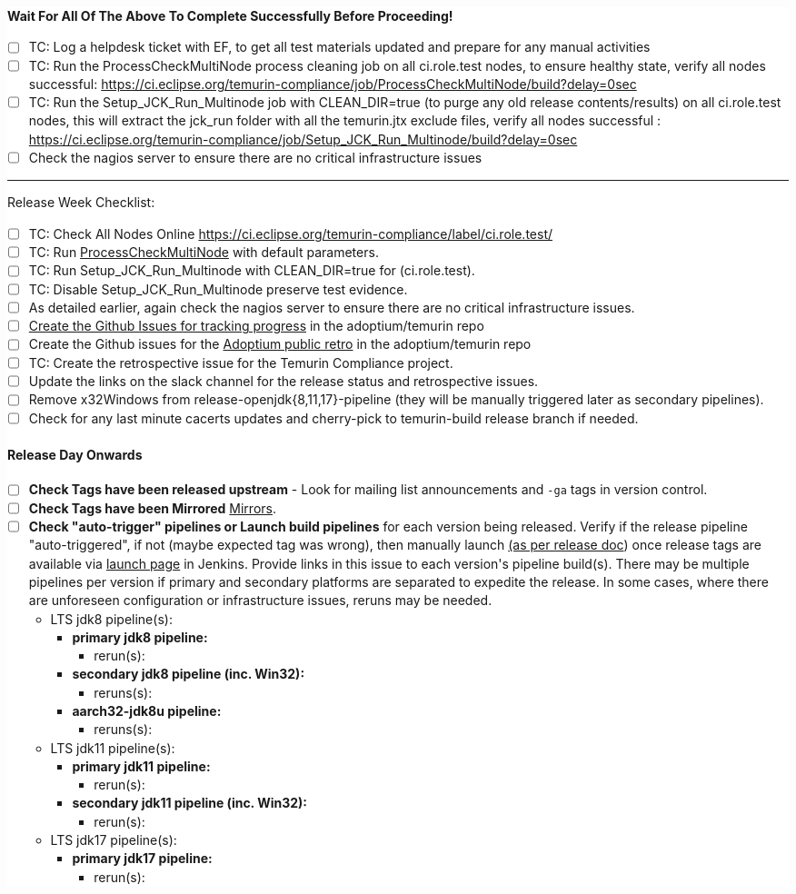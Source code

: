 **Wait For All Of The Above To Complete Successfully Before Proceeding!**

- [ ] TC: Log a helpdesk ticket with EF, to get all test materials updated and prepare for any manual activities
- [ ] TC: Run the ProcessCheckMultiNode process cleaning job on all ci.role.test nodes, to ensure healthy state, verify all nodes successful: https://ci.eclipse.org/temurin-compliance/job/ProcessCheckMultiNode/build?delay=0sec
- [ ] TC: Run the Setup_JCK_Run_Multinode job with CLEAN_DIR=true (to purge any old release contents/results) on all ci.role.test nodes, this will extract the jck_run folder with all the temurin.jtx exclude files, verify all nodes successful : https://ci.eclipse.org/temurin-compliance/job/Setup_JCK_Run_Multinode/build?delay=0sec
- [ ] Check the nagios server to ensure there are no critical infrastructure issues

-------

Release Week Checklist:

- [ ] TC: Check All Nodes Online https://ci.eclipse.org/temurin-compliance/label/ci.role.test/
- [ ] TC: Run [ProcessCheckMultiNode](https://ci.eclipse.org/temurin-compliance/job/ProcessCheckMultiNode/) with default parameters.
- [ ] TC: Run Setup_JCK_Run_Multinode with CLEAN_DIR=true for (ci.role.test).
- [ ] TC: Disable Setup_JCK_Run_Multinode preserve test evidence.
- [ ] As detailed earlier, again check the nagios server to ensure there are no critical infrastructure issues.
- [ ] [Create the Github Issues for tracking progress](https://github.com/adoptium/temurin/issues/new?assignees=&labels=&projects=&template=release-status.md&title=%3Cmonth%3E+%3Cyear%3E+Release+Status+per+Platform%2C+Version+%26+Binary+Type) in the adoptium/temurin repo
- [ ] Create the Github issues for the [Adoptium public retro](https://github.com/adoptium/temurin/issues/new?assignees=&labels=Retrospective&projects=&template=retrospectives.md&title=General+Retrospective+for+%3Cmonth%3E+%3Cyear%3E+Releases) in the adoptium/temurin repo
- [ ] TC: Create the retrospective issue for the Temurin Compliance project.
- [ ] Update the links on the slack channel for the release status and retrospective issues.
- [ ] Remove x32Windows from release-openjdk{8,11,17}-pipeline (they will be manually triggered later as secondary pipelines).
- [ ] Check for any last minute cacerts updates and cherry-pick to temurin-build release branch if needed.

#### Release Day Onwards

- [ ] **Check Tags have been released upstream** - Look for mailing list announcements and `-ga` tags in version control.
- [ ] **Check Tags have been Mirrored** [Mirrors](https://ci.adoptopenjdk.net/view/git-mirrors/job/git-mirrors/job/adoptium/).
- [ ] **Check "auto-trigger" pipelines or Launch build pipelines** for each version being released. Verify if the release pipeline "auto-triggered", if not (maybe expected tag was wrong), then manually launch [(as per release doc](https://github.com/adoptium/temurin-build/blob/master/RELEASING.md#steps-for-every-version)) once release tags are available via [launch page](https://ci.adoptopenjdk.net/job/build-scripts/job/openjdk8-pipeline/build) in Jenkins.  Provide links in this issue to each version's pipeline build(s). There may be multiple pipelines per version if primary and secondary platforms are separated to expedite the release.  In some cases,  where there are unforeseen configuration or infrastructure issues, reruns may be needed.
  - LTS jdk8 pipeline(s):
    - **primary jdk8 pipeline:**
      - rerun(s):
    - **secondary jdk8 pipeline (inc. Win32):**
      - reruns(s):
    - **aarch32-jdk8u pipeline:**
      - reruns(s):
  - LTS jdk11 pipeline(s):
    - **primary jdk11 pipeline:**
      - rerun(s):
    - **secondary jdk11 pipeline (inc. Win32):**
      - rerun(s):
  - LTS jdk17 pipeline(s):
    - **primary jdk17 pipeline:**
      - rerun(s):

[Create build repository release branches]: https://github.com/adoptium/temurin-build/blob/master/RELEASING.md#create-release-branch-on-below-repositories
[Slack message, branching build repositories]: https://github.com/adoptium/temurin-build/blob/master/RELEASING.md#branching-message-for-build-related-repositories
[temurin updater action]: https://github.com/adoptium/marketplace-data/actions/workflows/temurin-updater.yml
[Nodes list]: https://ci.eclipse.org/temurin-compliance/label/ci.role.test/
[ProcessCheckMultiNode]: https://ci.eclipse.org/temurin-compliance/job/ProcessCheckMultiNode/parambuild/?delay=0sec&LABEL=ci.role.test
[DeleteJCKMultiNode]: https://ci.eclipse.org/temurin-compliance/job/DeleteJCKMultiNode/parambuild/?delay=0sec&LABEL=ci.role.test
[DeleteNonJenkinsTestFiles]: https://ci.eclipse.org/temurin-compliance/job/DeleteNonJenkinsTestFiles/parambuild/?delay=0sec&LABEL=ci.role.test
[Gather_Host_Info]: https://ci.eclipse.org/temurin-compliance/job/Gather_Host_Info/parambuild/?delay=0sec&LABEL=ci.role.test%26%26!sw.os.sunos
[Setup_JCK_Run_Multinode]: https://ci.eclipse.org/temurin-compliance/job/Setup_JCK_Run_Multinode/parambuild/?delay=0sec&LABEL=ci.role.test&CLEAN_DIR=true
[DeleteWorkspaces]: https://ci.eclipse.org/temurin-compliance/job/DeleteWorkspaces/parambuild/?LABEL=ci.role.test
[publish]: https://github.com/adoptium/temurin-build/blob/master/RELEASING.md#at-ga-time
[download_and_sbom_validation job]: https://ci.adoptium.net/job/build-scripts/job/release/job/download_and_sbom_validation